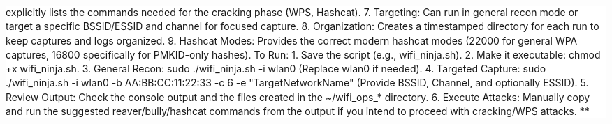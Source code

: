 explicitly lists the commands needed for the cracking phase (WPS, Hashcat). 7. Targeting: Can run in general recon mode or target a specific BSSID/ESSID and channel for focused capture. 8. Organization: Creates a timestamped directory for each run to keep captures and logs organized. 9. Hashcat Modes: Provides the correct modern hashcat modes (22000 for general WPA captures, 16800 specifically for PMKID-only hashes). To Run: 1. Save the script (e.g., wifi_ninja.sh). 2. Make it executable: chmod +x wifi_ninja.sh. 3. General Recon: sudo ./wifi_ninja.sh -i wlan0 (Replace wlan0 if needed). 4. Targeted Capture: sudo ./wifi_ninja.sh -i wlan0 -b AA:BB:CC:11:22:33 -c 6 -e "TargetNetworkName" (Provide BSSID, Channel, and optionally ESSID). 5. Review Output: Check the console output and the files created in the ~/wifi_ops_* directory. 6. Execute Attacks: Manually copy and run the suggested reaver/bully/hashcat commands from the output if you intend to proceed with cracking/WPS attacks. **
